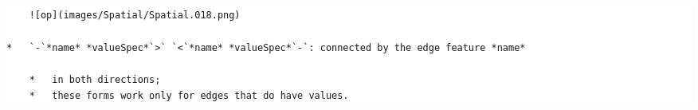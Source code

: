         ![op](images/Spatial/Spatial.018.png)

    *   `-`*name* *valueSpec*`>` `<`*name* *valueSpec*`-`: connected by the edge feature *name*

        *   in both directions;
        *   these forms work only for edges that do have values.
